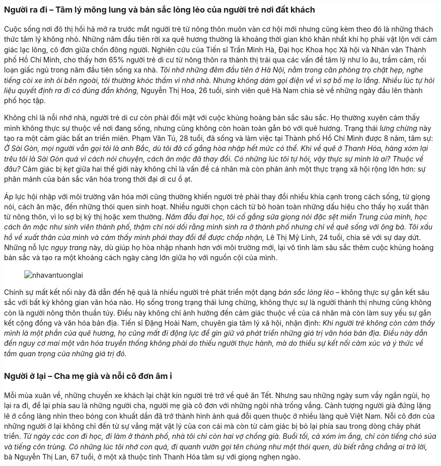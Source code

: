 ### Người ra đi – Tâm lý mông lung và bản sắc lỏng lẻo của người trẻ nơi đất khách

Cuộc sống nơi đô thị hối hả mở ra trước mắt người trẻ từ nông thôn muôn vàn cơ hội mới nhưng cũng kèm theo đó là những thách thức tâm lý không nhỏ. Những năm đầu tiên rời xa quê hương thường là khoảng thời gian khó khăn nhất khi họ phải vật lộn với cảm giác lạc lõng, cô đơn giữa chốn đông người. Nghiên cứu của Tiến sĩ Trần Minh Hà, Đại học Khoa học Xã hội và Nhân văn Thành phố Hồ Chí Minh, cho thấy hơn 65% người trẻ di cư từ nông thôn ra thành thị trải qua các vấn đề tâm lý như lo âu, trầm cảm, rối loạn giấc ngủ trong năm đầu tiên sống xa nhà. _Tôi nhớ những đêm đầu tiên ở Hà Nội, nằm trong căn phòng trọ chật hẹp, nghe tiếng còi xe inh ỏi bên ngoài, tôi thường khóc thầm vì nhớ nhà. Nhưng không dám gọi điện về vì sợ bố mẹ lo lắng. Nhiều lúc tự hỏi liệu quyết định ra đi có đúng đắn không,_ Nguyễn Thị Hoa, 26 tuổi, sinh viên quê Hà Nam chia sẻ về những ngày đầu lên thành phố học tập.

Không chỉ là nỗi nhớ nhà, người trẻ di cư còn phải đối mặt với cuộc khủng hoảng bản sắc sâu sắc. Họ thường xuyên cảm thấy mình không thực sự thuộc về nơi đang sống, nhưng cũng không còn hoàn toàn gắn bó với quê hương. Trạng thái _lưng chừng_ này tạo ra một cảm giác bất an triền miên. Phạm Văn Tú, 28 tuổi, đã sống và làm việc tại Thành phố Hồ Chí Minh được 8 năm, tâm sự: _Ở Sài Gòn, mọi người vẫn gọi tôi là anh Bắc, dù tôi đã cố gắng hòa nhập hết mức có thể. Khi về quê ở Thanh Hóa, hàng xóm lại trêu tôi là Sài Gòn quá vì cách nói chuyện, cách ăn mặc đã thay đổi. Có những lúc tôi tự hỏi, vậy thực sự mình là ai? Thuộc về đâu?_ Cảm giác bị _kẹt_ giữa hai thế giới này không chỉ là vấn đề cá nhân mà còn phản ánh một thực trạng xã hội rộng lớn hơn: sự phân mảnh của bản sắc văn hóa trong thời đại di cư ồ ạt.

Áp lực hội nhập với môi trường văn hóa mới cũng thường khiến người trẻ phải thay đổi nhiều khía cạnh trong cách sống, từ giọng nói, cách ăn mặc, đến những thói quen sinh hoạt. Nhiều người chọn cách từ bỏ hoàn toàn những dấu hiệu cho thấy họ xuất thân từ nông thôn, vì lo sợ bị kỳ thị hoặc xem thường. _Năm đầu đại học, tôi cố gắng sửa giọng nói đặc sệt miền Trung của mình, học cách ăn mặc như sinh viên thành phố, thậm chí nói dối rằng mình sinh ra ở thành phố nhưng chỉ về quê sống với ông bà. Tôi xấu hổ về xuất thân của mình và cảm thấy mình phải thay đổi để được chấp nhận,_ Lê Thị Mỹ Linh, 24 tuổi, chia sẻ với sự day dứt. Những nỗ lực _ngụy trang_ này, dù giúp họ hòa nhập nhanh hơn với môi trường mới, lại vô tình làm sâu sắc thêm cuộc khủng hoảng bản sắc và tạo ra một khoảng cách ngày càng lớn giữa họ với nguồn cội của mình.

<figure><img src="https://banmaixanh.vercel.app/image/article/di-cu-van-hoa-03.jpg" alt="nhavantuonglai" title="nhavantuonglai" height=100% width=100%><figcaption><p></p></figcaption></figure>

Chính sự mất kết nối này đã dẫn đến hệ quả là nhiều người trẻ phát triển một dạng _bản sắc lỏng lẻo_ – không thực sự gắn kết sâu sắc với bất kỳ không gian văn hóa nào. Họ sống trong trạng thái lưng chừng, không thực sự là người thành thị nhưng cũng không còn là người nông thôn thuần túy. Điều này không chỉ ảnh hưởng đến cảm giác thuộc về của cá nhân mà còn làm suy yếu sự gắn kết cộng đồng và văn hóa bản địa. Tiến sĩ Đặng Hoài Nam, chuyên gia tâm lý xã hội, nhận định: _Khi người trẻ không còn cảm thấy mình là một phần của quê hương, họ cũng mất đi động lực để gìn giữ và phát triển những giá trị văn hóa bản địa. Điều này dẫn đến nguy cơ mai một văn hóa truyền thống không phải do thiếu người thực hành, mà do thiếu sự kết nối cảm xúc và ý thức về tầm quan trọng của những giá trị đó._

### Người ở lại – Cha mẹ già và nỗi cô đơn âm ỉ

Mỗi mùa xuân về, những chuyến xe khách lại chật kín người trẻ trở về quê ăn Tết. Nhưng sau những ngày sum vầy ngắn ngủi, họ lại ra đi, để lại phía sau là những người cha, người mẹ già cô đơn với những ngôi nhà trống vắng. Cảnh tượng người già đứng lặng lẽ ở cổng làng nhìn theo bóng con khuất dần đã trở thành hình ảnh quá đỗi quen thuộc ở nhiều làng quê Việt Nam. Nỗi cô đơn của những người ở lại không chỉ đến từ sự vắng mặt vật lý của con cái mà còn từ cảm giác bị bỏ lại phía sau trong dòng chảy phát triển. _Từ ngày các con đi học, đi làm ở thành phố, nhà tôi chỉ còn hai vợ chồng già. Buổi tối, cả xóm im ắng, chỉ còn tiếng chó sủa và tiếng côn trùng. Có những lúc tôi nhớ con quá, đi quanh vườn gọi tên chúng như một thói quen, dù biết rằng chẳng ai trả lời,_ bà Nguyễn Thị Lan, 67 tuổi, ở một xã thuộc tỉnh Thanh Hóa tâm sự với giọng nghẹn ngào.
